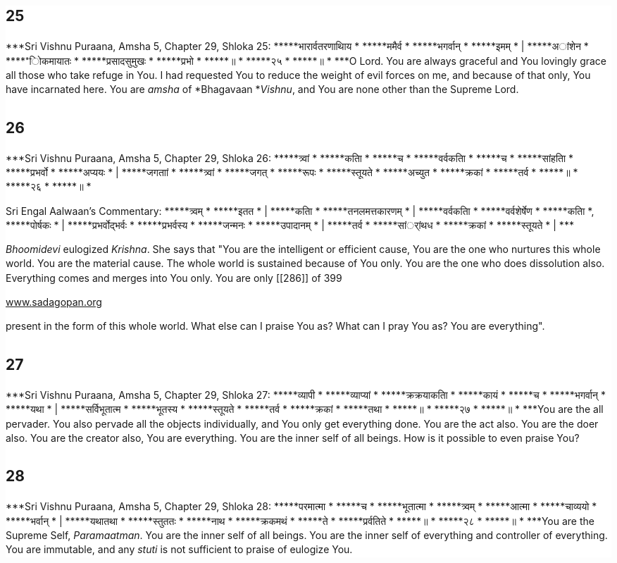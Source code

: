 



## 25
***Sri Vishnu Puraana, Amsha 5, Chapter 29, Shloka 25:  *****भारार्वतरणाथािय * *****ममैर्व * *****भगर्वान् * *****इमम् * | *****अांशेन * *****िोकमायातः * *****प्रसादसुमुखः * *****प्रभो * *****॥ * *****२५ * *****॥ * ***O Lord. You are always graceful and You lovingly grace all those who take refuge in You. I had requested You to reduce the weight of evil forces on me, and because of that only, You have incarnated here. You are *amsha* of *Bhagavaan **Vishnu*, and You are none other than the Supreme Lord. 





## 26
***Sri Vishnu Puraana, Amsha 5, Chapter 29, Shloka 26:  *****त्र्वां * *****कताि * *****च * *****वर्वकताि * *****च * *****सांहताि * *****प्रभर्वो * *****अप्ययः * | *****जगताां * *****त्र्वां * *****जगत् * *****रूपः * *****स्तूयते * *****अच्युत * *****क्रकां * *****तर्व * *****॥ * *****२६ * *****॥ *   
   
Sri Engal Aalwaan’s Commentary: *****त्र्वम् * *****इतत * | *****कताि * *****तनलमत्तकारणम् * | *****वर्वकताि * *****वर्वशेर्षेण * *****कताि *, *****पोर्षकः * | *****प्रभर्वोद्भर्वः * *****प्रभर्वस्य * *****जन्मनः * *****उपादानम् * | *****तर्व * *****सांर्ांथध * *****क्रकां * *****स्तूयते * | ***



*Bhoomidevi* eulogized *Krishna*. She says that "You are the intelligent or efficient cause, You are the one who nurtures this whole world. You are the material cause. The whole world is sustained because of You only. You are the one who does dissolution also. Everything comes and merges into You only. You are only  [[286]] of 399 



www.sadagopan.org



present in the form of this whole world. What else can I praise You as? What can I pray You as? You are everything". 





## 27
***Sri Vishnu Puraana, Amsha 5, Chapter 29, Shloka 27:  *****व्यापी * *****व्याप्यां * *****क्रक्रयाकताि * *****कायं * *****च * *****भगर्वान् * *****यथा * | *****सर्विभूतात्म * *****भूतस्य * *****स्तूयते * *****तर्व * *****क्रकां * *****तथा * *****॥ * *****२७ * *****॥ * ***You are the all pervader. You also pervade all the objects individually, and You only get everything done. You are the act also. You are the doer also. You are the creator also, You are everything. You are the inner self of all beings. How is it possible to even praise You? 





## 28
***Sri Vishnu Puraana, Amsha 5, Chapter 29, Shloka 28:  *****परमात्मा * *****च * *****भूतात्मा * *****त्र्वम् * *****आत्मा * *****चाव्ययो * *****भर्वान् * | *****यथातथा * *****स्तुततः * *****नाथ * *****क्रकमथं * *****ते * *****प्रर्वतिते * *****॥ * *****२८ * *****॥ * ***You are the Supreme Self, *Paramaatman*. You are the inner self of all beings. You are the inner self of everything and controller of everything. You are immutable, and any *stuti* is not sufficient to praise of eulogize You. 
